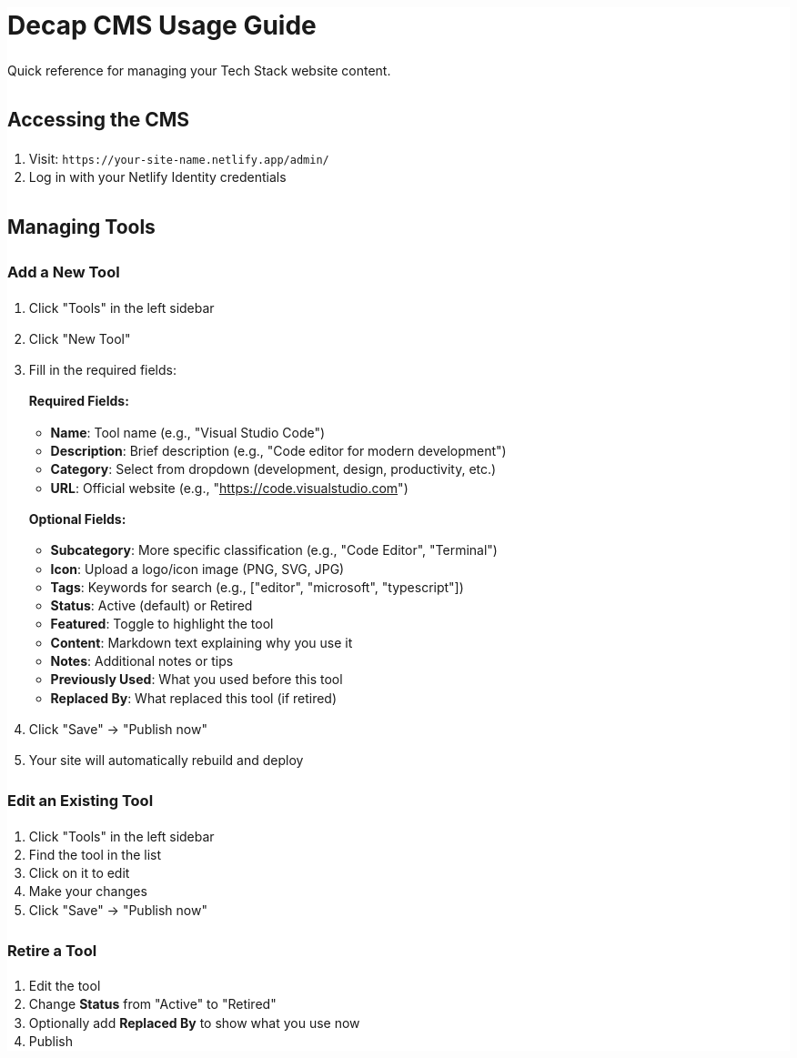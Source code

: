 # Decap CMS Usage Guide

Quick reference for managing your Tech Stack website content.

## Accessing the CMS

1. Visit: `https://your-site-name.netlify.app/admin/`
2. Log in with your Netlify Identity credentials

## Managing Tools

### Add a New Tool

1. Click "Tools" in the left sidebar
2. Click "New Tool"
3. Fill in the required fields:

   **Required Fields:**
   - **Name**: Tool name (e.g., "Visual Studio Code")
   - **Description**: Brief description (e.g., "Code editor for modern development")
   - **Category**: Select from dropdown (development, design, productivity, etc.)
   - **URL**: Official website (e.g., "https://code.visualstudio.com")

   **Optional Fields:**
   - **Subcategory**: More specific classification (e.g., "Code Editor", "Terminal")
   - **Icon**: Upload a logo/icon image (PNG, SVG, JPG)
   - **Tags**: Keywords for search (e.g., ["editor", "microsoft", "typescript"])
   - **Status**: Active (default) or Retired
   - **Featured**: Toggle to highlight the tool
   - **Content**: Markdown text explaining why you use it
   - **Notes**: Additional notes or tips
   - **Previously Used**: What you used before this tool
   - **Replaced By**: What replaced this tool (if retired)

4. Click "Save" → "Publish now"
5. Your site will automatically rebuild and deploy

### Edit an Existing Tool

1. Click "Tools" in the left sidebar
2. Find the tool in the list
3. Click on it to edit
4. Make your changes
5. Click "Save" → "Publish now"

### Retire a Tool

1. Edit the tool
2. Change **Status** from "Active" to "Retired"
3. Optionally add **Replaced By** to show what you use now
4. Publish
